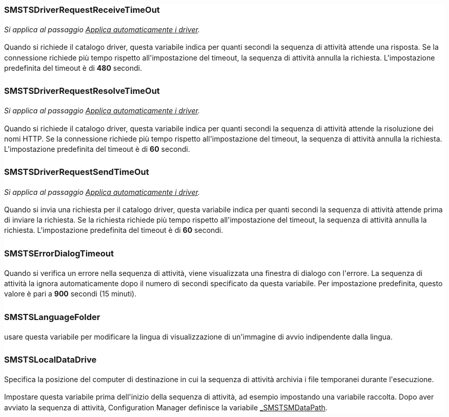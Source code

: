 ### <a name="SMSTSDriverRequestReceiveTimeOut"></a> SMSTSDriverRequestReceiveTimeOut

*Si applica al passaggio [Applica automaticamente i driver](task-sequence-steps.md#BKMK_AutoApplyDrivers).*

Quando si richiede il catalogo driver, questa variabile indica per quanti secondi la sequenza di attività attende una risposta. Se la connessione richiede più tempo rispetto all'impostazione del timeout, la sequenza di attività annulla la richiesta. L'impostazione predefinita del timeout è di **480** secondi.

### <a name="SMSTSDriverRequestResolveTimeOut"></a> SMSTSDriverRequestResolveTimeOut

*Si applica al passaggio [Applica automaticamente i driver](task-sequence-steps.md#BKMK_AutoApplyDrivers).*

Quando si richiede il catalogo driver, questa variabile indica per quanti secondi la sequenza di attività attende la risoluzione dei nomi HTTP. Se la connessione richiede più tempo rispetto all'impostazione del timeout, la sequenza di attività annulla la richiesta. L'impostazione predefinita del timeout è di **60** secondi.

### <a name="SMSTSDriverRequestSendTimeOut"></a> SMSTSDriverRequestSendTimeOut

*Si applica al passaggio [Applica automaticamente i driver](task-sequence-steps.md#BKMK_AutoApplyDrivers).*

Quando si invia una richiesta per il catalogo driver, questa variabile indica per quanti secondi la sequenza di attività attende prima di inviare la richiesta. Se la richiesta richiede più tempo rispetto all'impostazione del timeout, la sequenza di attività annulla la richiesta. L'impostazione predefinita del timeout è di **60** secondi.

### <a name="SMSTSErrorDialogTimeout"></a> SMSTSErrorDialogTimeout

Quando si verifica un errore nella sequenza di attività, viene visualizzata una finestra di dialogo con l'errore. La sequenza di attività la ignora automaticamente dopo il numero di secondi specificato da questa variabile. Per impostazione predefinita, questo valore è pari a **900** secondi (15 minuti).

### <a name="SMSTSLanguageFolder"></a> SMSTSLanguageFolder

usare questa variabile per modificare la lingua di visualizzazione di un'immagine di avvio indipendente dalla lingua.

### <a name="SMSTSLocalDataDrive"></a> SMSTSLocalDataDrive

Specifica la posizione del computer di destinazione in cui la sequenza di attività archivia i file temporanei durante l'esecuzione.

Impostare questa variabile prima dell'inizio della sequenza di attività, ad esempio impostando una variabile raccolta. Dopo aver avviato la sequenza di attività, Configuration Manager definisce la variabile [_SMSTSMDataPath](#SMSTSMDataPath).
